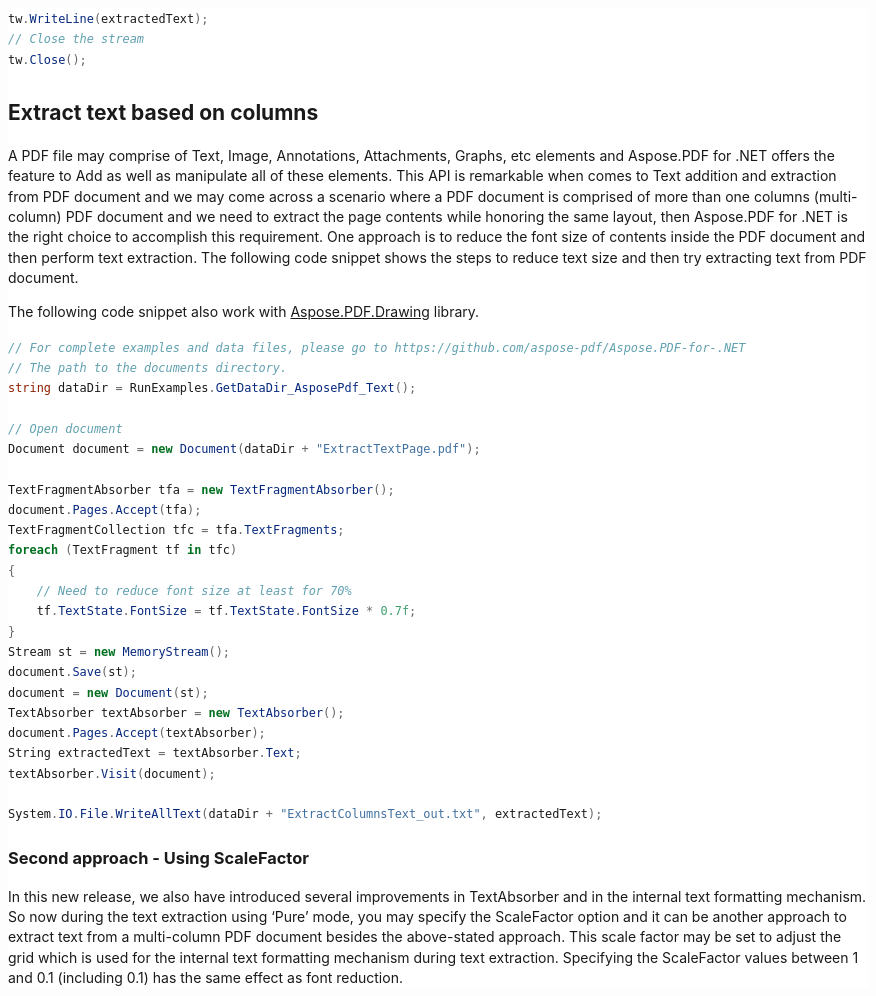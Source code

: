 ```csharp
tw.WriteLine(extractedText);
// Close the stream
tw.Close();
```

## Extract text based on columns

A PDF file may comprise of Text, Image, Annotations, Attachments, Graphs, etc elements and Aspose.PDF for .NET offers the feature to Add as well as manipulate all of these elements. This API is remarkable when comes to Text addition and extraction from PDF document and we may come across a scenario where a PDF document is comprised of more than one columns (multi-column) PDF document and we need to extract the page contents while honoring the same layout, then Aspose.PDF for .NET is the right choice to accomplish this requirement. One approach is to reduce the font size of contents inside the PDF document and then perform text extraction. The following code snippet shows the steps to reduce text size and then try extracting text from PDF document.

The following code snippet also work with [Aspose.PDF.Drawing](/pdf/net/drawing/) library.

```csharp
// For complete examples and data files, please go to https://github.com/aspose-pdf/Aspose.PDF-for-.NET
// The path to the documents directory.
string dataDir = RunExamples.GetDataDir_AsposePdf_Text();

// Open document
Document document = new Document(dataDir + "ExtractTextPage.pdf");

TextFragmentAbsorber tfa = new TextFragmentAbsorber();
document.Pages.Accept(tfa);
TextFragmentCollection tfc = tfa.TextFragments;
foreach (TextFragment tf in tfc)
{
    // Need to reduce font size at least for 70%
    tf.TextState.FontSize = tf.TextState.FontSize * 0.7f;
}
Stream st = new MemoryStream();
document.Save(st);
document = new Document(st);
TextAbsorber textAbsorber = new TextAbsorber();
document.Pages.Accept(textAbsorber);
String extractedText = textAbsorber.Text;
textAbsorber.Visit(document);

System.IO.File.WriteAllText(dataDir + "ExtractColumnsText_out.txt", extractedText);
```

### Second approach - Using ScaleFactor

In this new release, we also have introduced several improvements in TextAbsorber and in the internal text formatting mechanism. So now during the text extraction using ‘Pure’ mode, you may specify the ScaleFactor option and it can be another approach to extract text from a multi-column PDF document besides the above-stated approach. This scale factor may be set to adjust the grid which is used for the internal text formatting mechanism during text extraction. Specifying the ScaleFactor values between 1 and 0.1 (including 0.1) has the same effect as font reduction.
